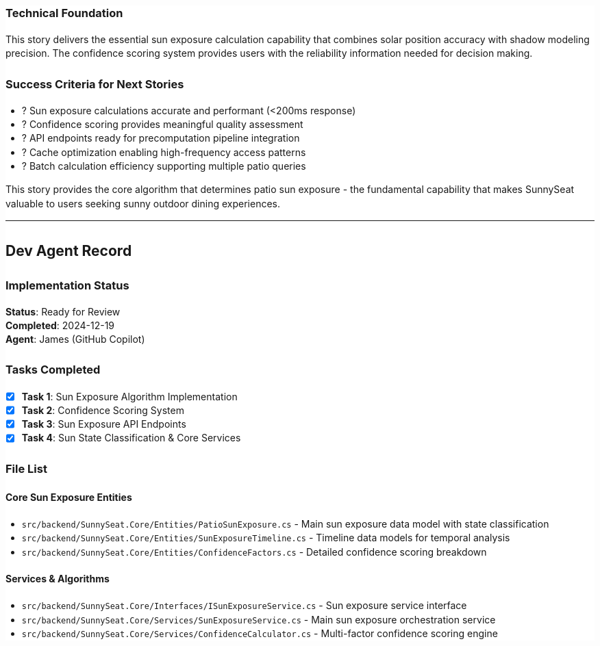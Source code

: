 ### Technical Foundation

This story delivers the essential sun exposure calculation capability that combines solar position accuracy with shadow modeling precision. The confidence scoring system provides users with the reliability information needed for decision making.

### Success Criteria for Next Stories

- ? Sun exposure calculations accurate and performant (<200ms response)
- ? Confidence scoring provides meaningful quality assessment
- ? API endpoints ready for precomputation pipeline integration
- ? Cache optimization enabling high-frequency access patterns
- ? Batch calculation efficiency supporting multiple patio queries

This story provides the core algorithm that determines patio sun exposure - the fundamental capability that makes SunnySeat valuable to users seeking sunny outdoor dining experiences.

---

## Dev Agent Record

### Implementation Status

**Status**: Ready for Review  
**Completed**: 2024-12-19  
**Agent**: James (GitHub Copilot)

### Tasks Completed

- [x] **Task 1**: Sun Exposure Algorithm Implementation
- [x] **Task 2**: Confidence Scoring System
- [x] **Task 3**: Sun Exposure API Endpoints
- [x] **Task 4**: Sun State Classification & Core Services

### File List

#### Core Sun Exposure Entities

- `src/backend/SunnySeat.Core/Entities/PatioSunExposure.cs` - Main sun exposure data model with state classification
- `src/backend/SunnySeat.Core/Entities/SunExposureTimeline.cs` - Timeline data models for temporal analysis
- `src/backend/SunnySeat.Core/Entities/ConfidenceFactors.cs` - Detailed confidence scoring breakdown

#### Services & Algorithms

- `src/backend/SunnySeat.Core/Interfaces/ISunExposureService.cs` - Sun exposure service interface
- `src/backend/SunnySeat.Core/Services/SunExposureService.cs` - Main sun exposure orchestration service
- `src/backend/SunnySeat.Core/Services/ConfidenceCalculator.cs` - Multi-factor confidence scoring engine
